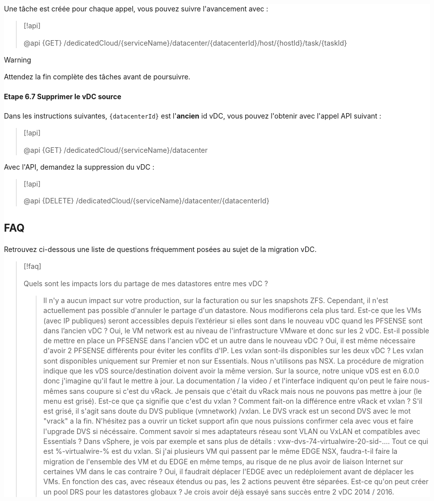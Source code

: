 Une tâche est créée pour chaque appel, vous pouvez suivre l'avancement avec :

> [!api]
>
> @api {GET} /dedicatedCloud/{serviceName}/datacenter/{datacenterId}/host/{hostId}/task/{taskId}
>

> [!warning]
>
> Attendez la fin complète des tâches avant de poursuivre.
>

<a name="removeoldvdc"></a>
#### Etape 6.7 Supprimer le vDC source

Dans les instructions suivantes, `{datacenterId}` est l'**ancien** id vDC, vous pouvez l'obtenir avec l'appel API suivant :

> [!api]
>
> @api {GET} /dedicatedCloud/{serviceName}/datacenter
>

Avec l'API, demandez la suppression du vDC :

> [!api]
>
> @api {DELETE} /dedicatedCloud/{serviceName}/datacenter/{datacenterId}
>

## FAQ

Retrouvez ci-dessous une liste de questions fréquemment posées au sujet de la migration vDC.

> [!faq]
>
> Quels sont les impacts lors du partage de mes datastores entre mes vDC ?
>> Il n'y a aucun impact sur votre production, sur la facturation ou sur les snapshots ZFS. Cependant, il n'est actuellement pas possible d'annuler le partage d'un datastore. Nous modifierons cela plus tard.
> Est-ce que les VMs (avec IP publiques) seront accessibles depuis l’extérieur si elles sont dans le nouveau vDC quand les PFSENSE sont dans l’ancien vDC ?
>> Oui, le VM network est au niveau de l'infrastructure VMware et donc sur les 2 vDC.
> Est-il possible de mettre en place un PFSENSE dans l'ancien vDC et un autre dans le nouveau vDC ?
>> Oui, il est même nécessaire d'avoir 2 PFSENSE différents pour éviter les conflits d'IP.
> Les vxlan sont-ils disponibles sur les deux vDC ?
>> Les vxlan sont disponibles uniquement sur Premier et non sur Essentials.
> Nous n'utilisons pas NSX. La procédure de migration indique que les vDS source/destination doivent avoir la même version. Sur la source, notre unique vDS est en 6.0.0 donc j'imagine qu'il faut le mettre à jour. La documentation / la video / et l'interface indiquent qu'on peut le faire nous-mêmes sans coupure si c'est du vRack. Je pensais que c'était du vRack mais nous ne pouvons pas mettre à jour (le menu est grisé). Est-ce que ça signifie que c'est du vxlan ? Comment fait-on la différence entre vRack et vxlan ?
>> S'il est grisé, il s'agit sans doute du DVS publique (vmnetwork) /vxlan. Le DVS vrack est un second DVS avec le mot "vrack" a la fin. N'hésitez pas a ouvrir un ticket support afin que nous puissions confirmer cela avec vous et faire l'upgrade DVS si nécéssaire.
> Comment savoir si mes adaptateurs réseau sont VLAN ou VxLAN et compatibles avec Essentials ? Dans vSphere, je vois par exemple et sans plus de détails : vxw-dvs-74-virtualwire-20-sid-....
>> Tout ce qui est %-virtualwire-% est du vxlan.
> Si j'ai plusieurs VM qui passent par le même EDGE NSX, faudra-t-il faire la migration de l'ensemble des VM et du EDGE en même temps, au risque de ne plus avoir de liaison Internet sur certaines VM dans le cas contraire ?
>> Oui, il faudrait déplacer l'EDGE avec un redéploiement avant de déplacer les VMs. En fonction des cas, avec réseaux étendus ou pas, les 2 actions peuvent être séparées.
> Est-ce qu'on peut créer un pool DRS pour les datastores globaux ? Je crois avoir déjà essayé sans succès entre 2 vDC 2014 / 2016.